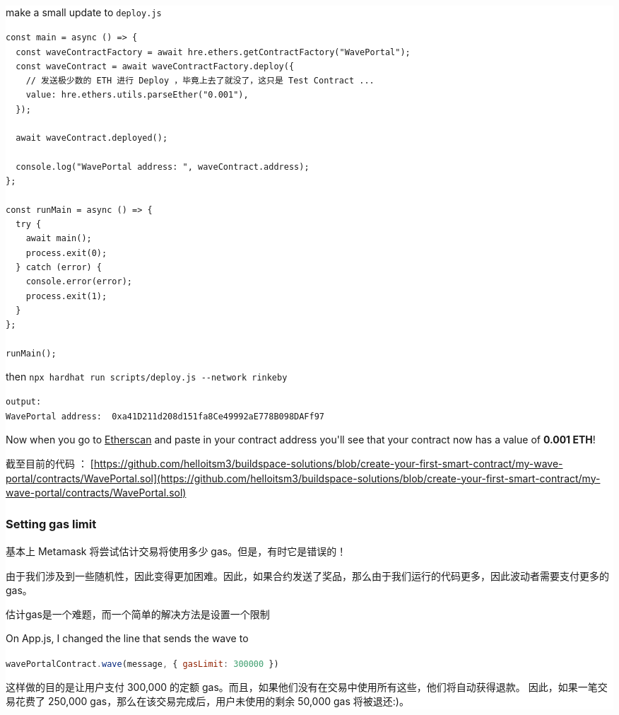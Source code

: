 make a small update to `deploy.js`

```solidity
const main = async () => {
  const waveContractFactory = await hre.ethers.getContractFactory("WavePortal");
  const waveContract = await waveContractFactory.deploy({
    // 发送极少数的 ETH 进行 Deploy ，毕竟上去了就没了，这只是 Test Contract ...  
    value: hre.ethers.utils.parseEther("0.001"),
  });

  await waveContract.deployed();

  console.log("WavePortal address: ", waveContract.address);
};

const runMain = async () => {
  try {
    await main();
    process.exit(0);
  } catch (error) {
    console.error(error);
    process.exit(1);
  }
};

runMain();
```

then `npx hardhat run scripts/deploy.js --network rinkeby` 

```solidity
output:
WavePortal address:  0xa41D211d208d151fa8Ce49992aE778B098DAFf97
```

Now when you go to [Etherscan](https://rinkeby.etherscan.io/) and paste in your contract address you'll see that your contract now has a value of **0.001 ETH**!

截至目前的代码 ： [https://github.com/helloitsm3/buildspace-solutions/blob/create-your-first-smart-contract/my-wave-portal/contracts/WavePortal.sol](https://github.com/helloitsm3/buildspace-solutions/blob/create-your-first-smart-contract/my-wave-portal/contracts/WavePortal.sol) 

### ****Setting gas limit****

基本上 Metamask 将尝试估计交易将使用多少 gas。但是，有时它是错误的！

由于我们涉及到一些随机性，因此变得更加困难。因此，如果合约发送了奖品，那么由于我们运行的代码更多，因此波动者需要支付更多的 gas。

估计gas是一个难题，而一个简单的解决方法是设置一个限制

On App.js, I changed the line that sends the wave to

```jsx
wavePortalContract.wave(message, { gasLimit: 300000 })
```

这样做的目的是让用户支付 300,000 的定额 gas。而且，如果他们没有在交易中使用所有这些，他们将自动获得退款。
因此，如果一笔交易花费了 250,000 gas，那么在该交易完成后，用户未使用的剩余 50,000 gas 将被退还:)。
